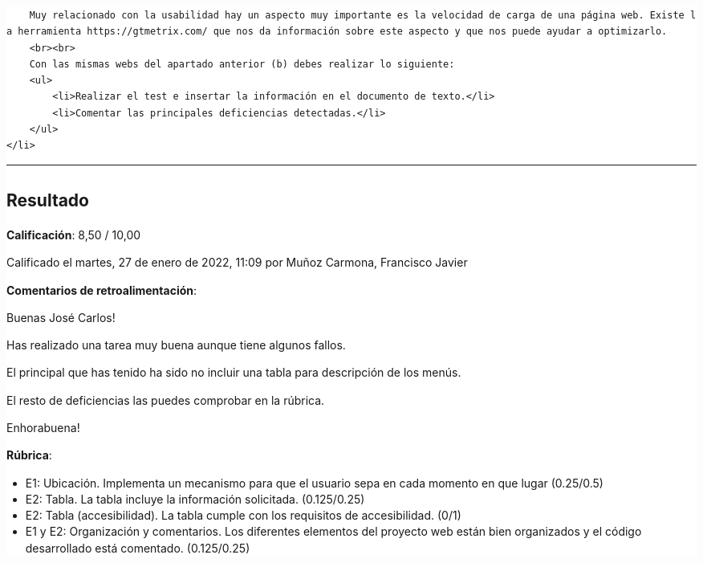 		Muy relacionado con la usabilidad hay un aspecto muy importante es la velocidad de carga de una página web. Existe la herramienta https://gtmetrix.com/ que nos da información sobre este aspecto y que nos puede ayudar a optimizarlo.
		<br><br>
		Con las mismas webs del apartado anterior (b) debes realizar lo siguiente:
		<ul>
			<li>Realizar el test e insertar la información en el documento de texto.</li>
			<li>Comentar las principales deficiencias detectadas.</li>
		</ul>
	</li>
</ol>

---

## Resultado

**Calificación**: 8,50 / 10,00

Calificado el martes, 27 de enero de 2022, 11:09 por Muñoz Carmona, Francisco Javier

**Comentarios de retroalimentación**: 

Buenas José Carlos! 

Has realizado una tarea muy buena aunque tiene algunos fallos. 

El principal que has tenido ha sido no incluir una tabla para descripción de los menús.  

El resto de deficiencias las puedes comprobar en la rúbrica.

Enhorabuena!

**Rúbrica**:

- E1: Ubicación. Implementa un mecanismo para que el usuario sepa en cada momento en que lugar (0.25/0.5)
- E2: Tabla. La tabla incluye la información solicitada. (0.125/0.25)
- E2: Tabla (accesibilidad). La tabla cumple con los requisitos de accesibilidad. (0/1)	
- E1 y E2: Organización y comentarios. Los diferentes elementos del proyecto web están bien organizados y el código desarrollado está comentado. (0.125/0.25)	